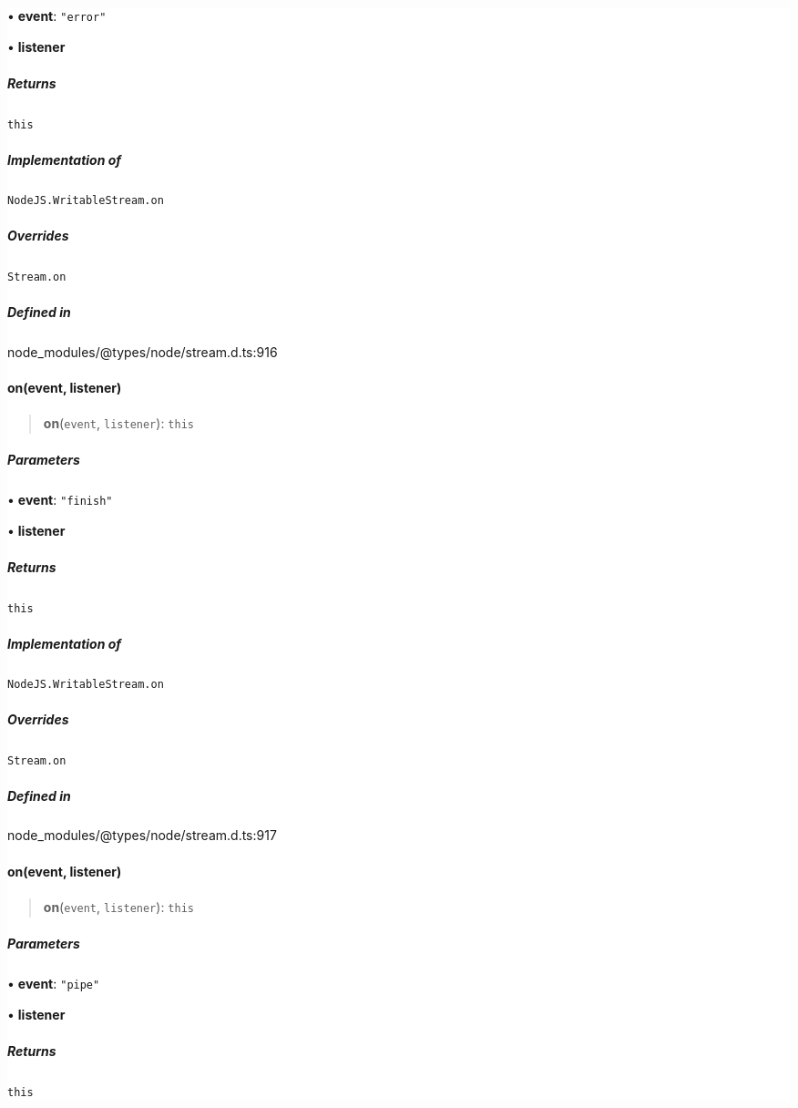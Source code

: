 • **event**: `"error"`

• **listener**

##### Returns

`this`

##### Implementation of

`NodeJS.WritableStream.on`

##### Overrides

`Stream.on`

##### Defined in

node\_modules/@types/node/stream.d.ts:916

#### on(event, listener)

> **on**(`event`, `listener`): `this`

##### Parameters

• **event**: `"finish"`

• **listener**

##### Returns

`this`

##### Implementation of

`NodeJS.WritableStream.on`

##### Overrides

`Stream.on`

##### Defined in

node\_modules/@types/node/stream.d.ts:917

#### on(event, listener)

> **on**(`event`, `listener`): `this`

##### Parameters

• **event**: `"pipe"`

• **listener**

##### Returns

`this`
